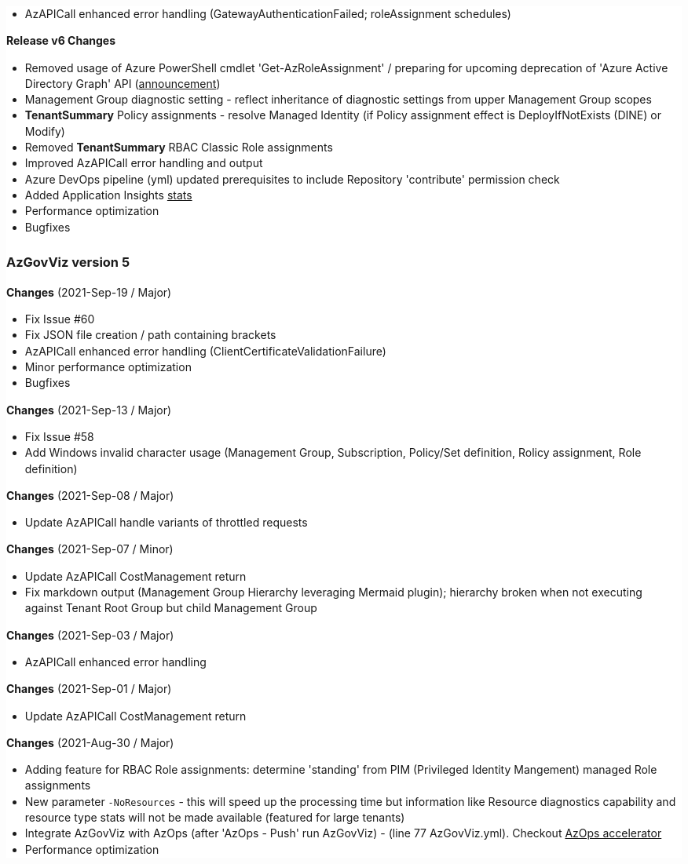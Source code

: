 - AzAPICall enhanced error handling (GatewayAuthenticationFailed; roleAssignment schedules)

**Release v6 Changes**

- Removed usage of Azure PowerShell cmdlet 'Get-AzRoleAssignment' / preparing for upcoming deprecation of 'Azure Active Directory Graph' API ([announcement](https://azure.microsoft.com/updates/update-your-apps-to-use-microsoft-graph-before-30-june-2022/))
- Management Group diagnostic setting - reflect inheritance of diagnostic settings from upper Management Group scopes
- **TenantSummary** Policy assignments - resolve Managed Identity (if Policy assignment effect is DeployIfNotExists (DINE) or Modify)
- Removed **TenantSummary** RBAC Classic Role assignments
- Improved AzAPICall error handling and output
- Azure DevOps pipeline (yml) updated prerequisites to include Repository 'contribute' permission check
- Added Application Insights [stats](#stats)
- Performance optimization
- Bugfixes

### AzGovViz version 5

**Changes** (2021-Sep-19 / Major)

- Fix Issue #60
- Fix JSON file creation / path containing brackets
- AzAPICall enhanced error handling (ClientCertificateValidationFailure)
- Minor performance optimization
- Bugfixes

**Changes** (2021-Sep-13 / Major)

- Fix Issue #58
- Add Windows invalid character usage (Management Group, Subscription, Policy/Set definition, Rolicy assignment, Role definition)

**Changes** (2021-Sep-08 / Major)

- Update AzAPICall handle variants of throttled requests

**Changes** (2021-Sep-07 / Minor)

- Update AzAPICall CostManagement return
- Fix markdown output (Management Group Hierarchy leveraging Mermaid plugin); hierarchy broken when not executing against Tenant Root Group but child Management Group

**Changes** (2021-Sep-03 / Major)

- AzAPICall enhanced error handling

**Changes** (2021-Sep-01 / Major)

- Update AzAPICall CostManagement return

**Changes** (2021-Aug-30 / Major)

- Adding feature for RBAC Role assignments: determine 'standing' from PIM (Privileged Identity Mangement) managed Role assignments
- New parameter `-NoResources` - this will speed up the processing time but information like Resource diagnostics capability and resource type stats will not be made available (featured for large tenants)
- Integrate AzGovViz with AzOps (after 'AzOps - Push' run AzGovViz) - (line 77 AzGovViz.yml). Checkout [AzOps accelerator](https://github.com/Azure/AzOps-Accelerator)
- Performance optimization
